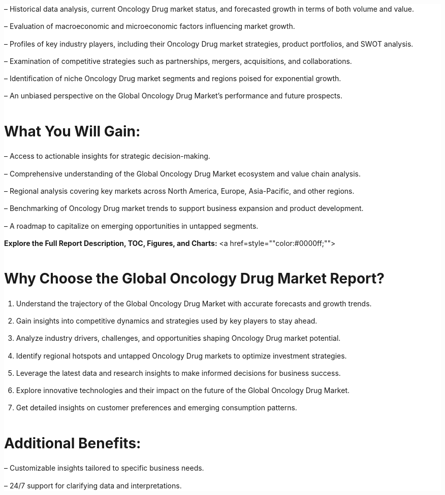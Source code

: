 – Historical data analysis, current Oncology Drug market status, and forecasted growth in terms of both volume and value.

– Evaluation of macroeconomic and microeconomic factors influencing market growth.

– Profiles of key industry players, including their Oncology Drug market strategies, product portfolios, and SWOT analysis.

– Examination of competitive strategies such as partnerships, mergers, acquisitions, and collaborations.

– Identification of niche Oncology Drug market segments and regions poised for exponential growth.

– An unbiased perspective on the Global Oncology Drug Market’s performance and future prospects.

# <strong>What You Will Gain:</strong>

– Access to actionable insights for strategic decision-making.

– Comprehensive understanding of the Global Oncology Drug Market ecosystem and value chain analysis.

– Regional analysis covering key markets across North America, Europe, Asia-Pacific, and other regions.

– Benchmarking of Oncology Drug market trends to support business expansion and product development.

– A roadmap to capitalize on emerging opportunities in untapped segments.

<strong>Explore the Full Report Description, TOC, Figures, and Charts:</strong>
<a href=style=""color:#0000ff;""></a>

# <strong>Why Choose the Global Oncology Drug Market Report?</strong>

1. Understand the trajectory of the Global Oncology Drug Market with accurate forecasts and growth trends.

2. Gain insights into competitive dynamics and strategies used by key players to stay ahead.

3. Analyze industry drivers, challenges, and opportunities shaping Oncology Drug market potential.

4. Identify regional hotspots and untapped Oncology Drug markets to optimize investment strategies.

5. Leverage the latest data and research insights to make informed decisions for business success.

6. Explore innovative technologies and their impact on the future of the Global Oncology Drug Market.

7. Get detailed insights on customer preferences and emerging consumption patterns.

# <strong>Additional Benefits:</strong>

– Customizable insights tailored to specific business needs.

– 24/7 support for clarifying data and interpretations.
